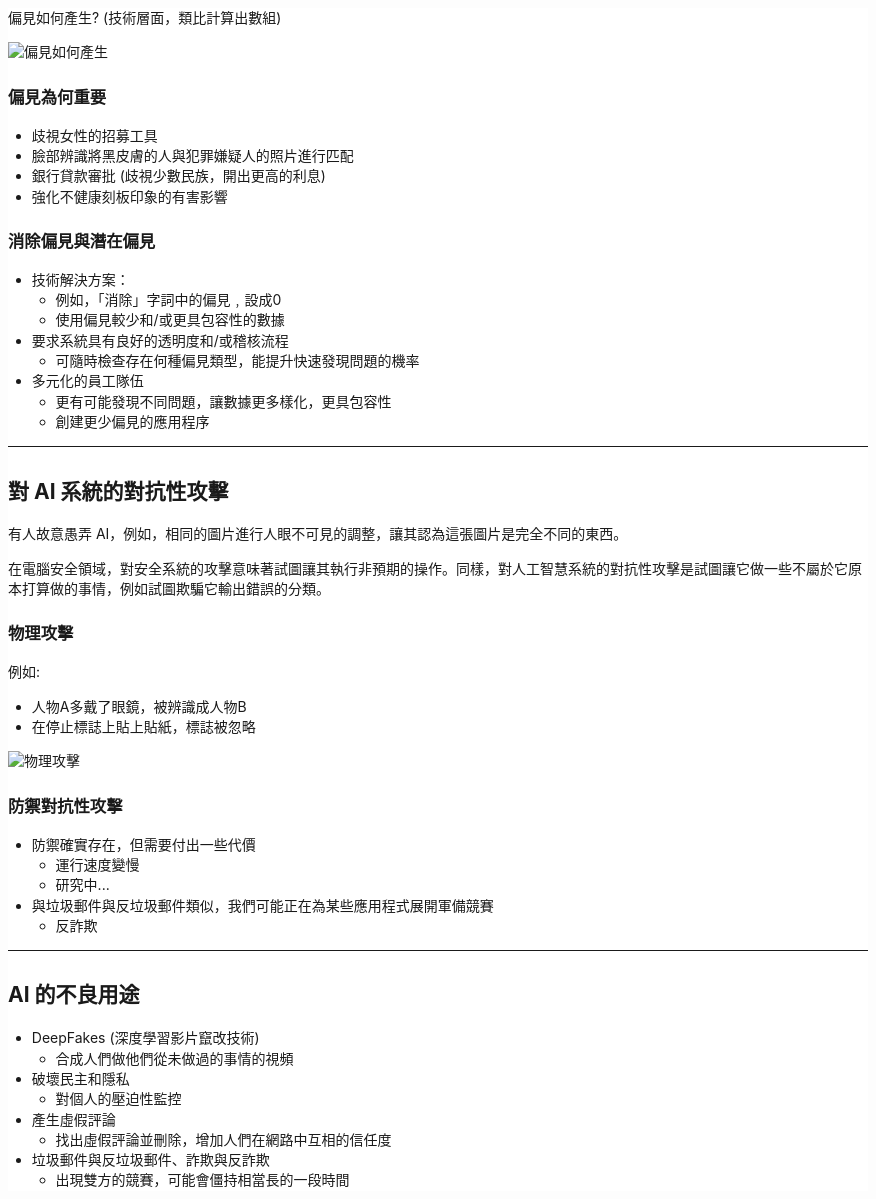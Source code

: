 偏見如何產生? (技術層面，類比計算出數組)

![偏見如何產生](images/偏見如何產生.png)

### 偏見為何重要
* 歧視女性的招募工具
* 臉部辨識將黑皮膚的人與犯罪嫌疑人的照片進行匹配
* 銀行貸款審批 (歧視少數民族，開出更高的利息)
* 強化不健康刻板印象的有害影響

### 消除偏見與潛在偏見
* 技術解決方案：
    * 例如，「消除」字詞中的偏見﹐設成0
    * 使用偏見較少和/或更具包容性的數據
* 要求系統具有良好的透明度和/或稽核流程
    * 可隨時檢查存在何種偏見類型，能提升快速發現問題的機率
* 多元化的員工隊伍
    * 更有可能發現不同問題，讓數據更多樣化，更具包容性
    * 創建更少偏見的應用程序


---


## 對 AI 系統的對抗性攻擊
有人故意愚弄 AI，例如，相同的圖片進行人眼不可見的調整，讓其認為這張圖片是完全不同的東西。

在電腦安全領域，對安全系統的攻擊意味著試圖讓其執行非預期的操作。同樣，對人工智慧系統的對抗性攻擊是試圖讓它做一些不屬於它原本打算做的事情，例如試圖欺騙它輸出錯誤的分類。

### 物理攻擊
例如:
* 人物A多戴了眼鏡，被辨識成人物B
* 在停止標誌上貼上貼紙，標誌被忽略

![物理攻擊](images/物理攻擊.png)

### 防禦對抗性攻擊
* 防禦確實存在，但需要付出一些代價
    * 運行速度變慢
    * 研究中...
* 與垃圾郵件與反垃圾郵件類似，我們可能正在為某些應用程式展開軍備競賽
    * 反詐欺


---


## AI 的不良用途
* DeepFakes (深度學習影片竄改技術)
    * 合成人們做他們從未做過的事情的視頻
* 破壞民主和隱私
    * 對個人的壓迫性監控 
* 產生虛假評論
    * 找出虛假評論並刪除，增加人們在網路中互相的信任度
* 垃圾郵件與反垃圾郵件、詐欺與反詐欺
    * 出現雙方的競賽，可能會僵持相當長的一段時間
